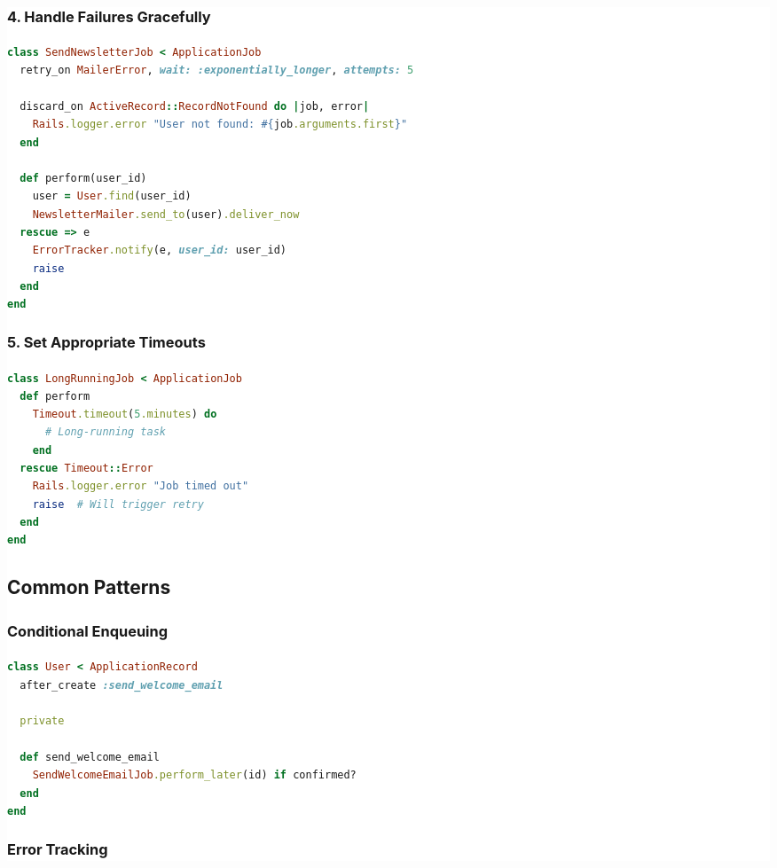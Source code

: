 ### 4. Handle Failures Gracefully

```ruby
class SendNewsletterJob < ApplicationJob
  retry_on MailerError, wait: :exponentially_longer, attempts: 5

  discard_on ActiveRecord::RecordNotFound do |job, error|
    Rails.logger.error "User not found: #{job.arguments.first}"
  end

  def perform(user_id)
    user = User.find(user_id)
    NewsletterMailer.send_to(user).deliver_now
  rescue => e
    ErrorTracker.notify(e, user_id: user_id)
    raise
  end
end
```

### 5. Set Appropriate Timeouts

```ruby
class LongRunningJob < ApplicationJob
  def perform
    Timeout.timeout(5.minutes) do
      # Long-running task
    end
  rescue Timeout::Error
    Rails.logger.error "Job timed out"
    raise  # Will trigger retry
  end
end
```

## Common Patterns

### Conditional Enqueuing

```ruby
class User < ApplicationRecord
  after_create :send_welcome_email

  private

  def send_welcome_email
    SendWelcomeEmailJob.perform_later(id) if confirmed?
  end
end
```

### Error Tracking
